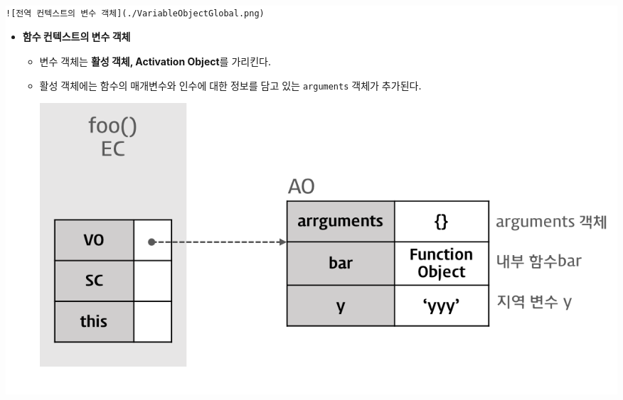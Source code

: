     ![전역 컨텍스트의 변수 객체](./VariableObjectGlobal.png)

- **함수 컨텍스트의 변수 객체**

  - 변수 객체는 **활성 객체, Activation Object**를 가리킨다.
  - 활성 객체에는 함수의 매개변수와 인수에 대한 정보를 담고 있는 `arguments` 객체가 추가된다.

    ![함수 컨텍스트의 변수 객체](./VariableObjectFunction.png)

<br>
